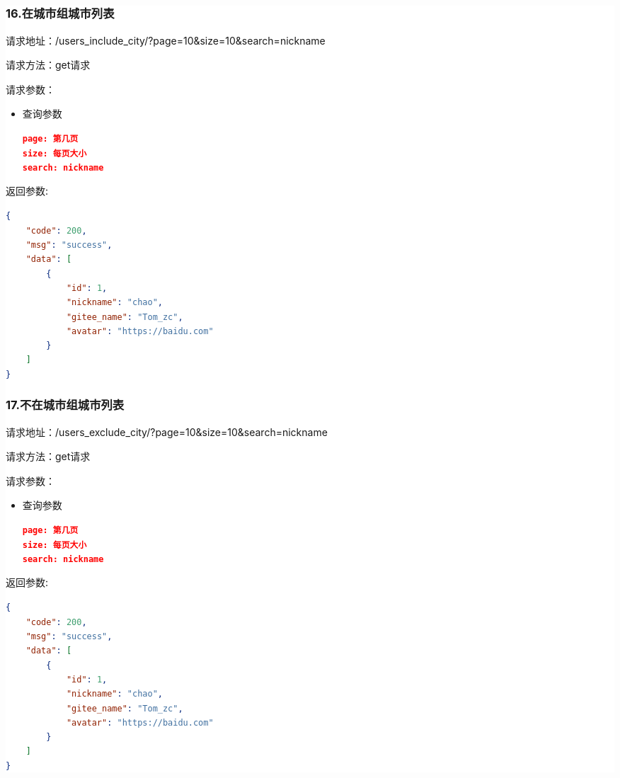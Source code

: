 ### 16.在城市组城市列表

请求地址：/users_include_city/?page=10&size=10&search=nickname

请求方法：get请求

请求参数：

- 查询参数

  ```json
  page: 第几页
  size: 每页大小
  search: nickname
  ```

返回参数:

```json
{
    "code": 200,
    "msg": "success",
    "data": [
        {
            "id": 1,
            "nickname": "chao",
            "gitee_name": "Tom_zc",
            "avatar": "https://baidu.com"
        }
    ]
}
```

### 17.不在城市组城市列表

请求地址：/users_exclude_city/?page=10&size=10&search=nickname

请求方法：get请求

请求参数：

- 查询参数

  ```json
  page: 第几页
  size: 每页大小
  search: nickname
  ```

返回参数:

```json
{
    "code": 200,
    "msg": "success",
    "data": [
        {
            "id": 1,
            "nickname": "chao",
            "gitee_name": "Tom_zc",
            "avatar": "https://baidu.com"
        }
    ]
}
```

